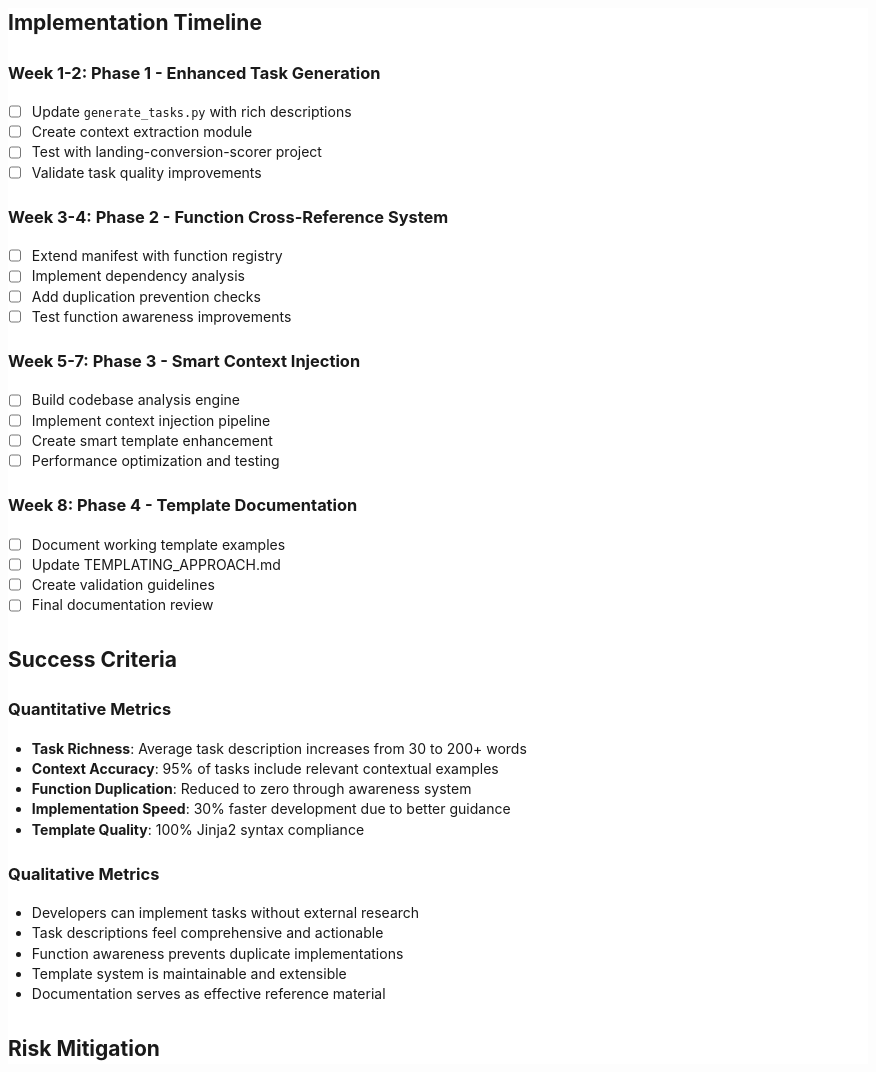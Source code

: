 ## Implementation Timeline

### Week 1-2: Phase 1 - Enhanced Task Generation

- [ ] Update `generate_tasks.py` with rich descriptions
- [ ] Create context extraction module
- [ ] Test with landing-conversion-scorer project
- [ ] Validate task quality improvements

### Week 3-4: Phase 2 - Function Cross-Reference System

- [ ] Extend manifest with function registry
- [ ] Implement dependency analysis
- [ ] Add duplication prevention checks
- [ ] Test function awareness improvements

### Week 5-7: Phase 3 - Smart Context Injection

- [ ] Build codebase analysis engine
- [ ] Implement context injection pipeline
- [ ] Create smart template enhancement
- [ ] Performance optimization and testing

### Week 8: Phase 4 - Template Documentation

- [ ] Document working template examples
- [ ] Update TEMPLATING_APPROACH.md
- [ ] Create validation guidelines
- [ ] Final documentation review

## Success Criteria

### Quantitative Metrics

- **Task Richness**: Average task description increases from 30 to 200+ words
- **Context Accuracy**: 95% of tasks include relevant contextual examples
- **Function Duplication**: Reduced to zero through awareness system
- **Implementation Speed**: 30% faster development due to better guidance
- **Template Quality**: 100% Jinja2 syntax compliance

### Qualitative Metrics

- Developers can implement tasks without external research
- Task descriptions feel comprehensive and actionable
- Function awareness prevents duplicate implementations
- Template system is maintainable and extensible
- Documentation serves as effective reference material

## Risk Mitigation
